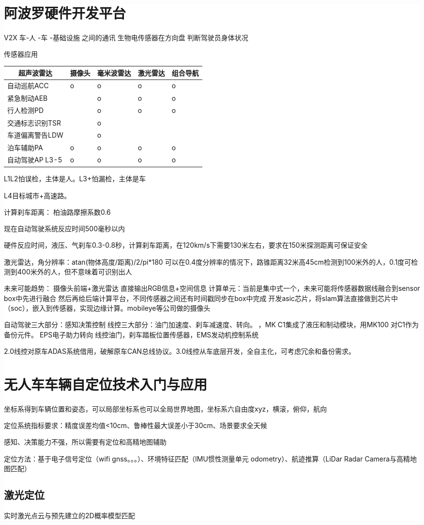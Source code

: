 # 阿波罗硬件开发平台
V2X 车-人 -车  -基础设施  之间的通讯
生物电传感器在方向盘 判断驾驶员身体状况

传感器应用

超声波雷达|摄像头|毫米波雷达|激光雷达|组合导航
-----|-----|-----|-----|-----
自动巡航ACC|o|o|o|o| 
紧急制动AEB| |o|o|o| 
行人检测PD||o|o|o| 
交通标志识别TSR||o| | | 
车道偏离警告LDW| |o| | | 
泊车辅助PA|o|o|o|o| 
自动驾驶AP L3-5|o|o|o|o|o

L1L2怕误检，主体是人。L3+怕漏检，主体是车

L4目标城市+高速路。

计算刹车距离：
柏油路摩擦系数0.6

现在自动驾驶系统反应时间500毫秒以内

硬件反应时间，液压、气刹车0.3-0.8秒，计算刹车距离，在120km/s下需要130米左右，要求在150米探测距离可保证安全

激光雷达，角分辨率：atan(物体高度/距离)/2/pi*180  可以在0.4度分辨率的情况下，路锥距离32米高45cm检测到100米外的人，0.1度可检测到400米外的人，但不意味着可识别出人

未来可能趋势：
摄像头前端+激光雷达 直接输出RGB信息+空间信息
计算单元：当前是集中式一个，未来可能将传感器数据线融合到sensor box中先进行融合 然后再给后端计算平台，不同传感器之间还有时间戳同步在box中完成
开发asic芯片，将slam算法直接做到芯片中（soc），嵌入到传感器，实现边缘计算。mobileye等公司做的摄像头

自动驾驶三大部分：感知决策控制
线控三大部分：油门加速度、刹车减速度、转向。
，MK C1集成了液压和制动模块，用MK100 对C1作为备份元件。
EPS电子助力转向
线控油门，刹车踏板位置传感器，EMS发动机控制系统

2.0线控对原车ADAS系统借用，破解原车CAN总线协议。3.0线控从车底层开发，全自主化，可考虑冗余和备份需求。

# 无人车车辆自定位技术入门与应用

坐标系得到车辆位置和姿态，可以局部坐标系也可以全局世界地图，坐标系六自由度xyz，横滚，俯仰，航向

定位系统指标要求：精度误差均值<10cm、鲁棒性最大误差小于30cm、场景要求全天候

感知、决策能力不强，所以需要有定位和高精地图辅助

定位方法：基于电子信号定位（wifi gnss。。。）、环境特征匹配（IMU惯性测量单元 odometry）、航迹推算（LiDar Radar Camera与高精地图匹配）

## 激光定位
实时激光点云与预先建立的2D概率模型匹配
